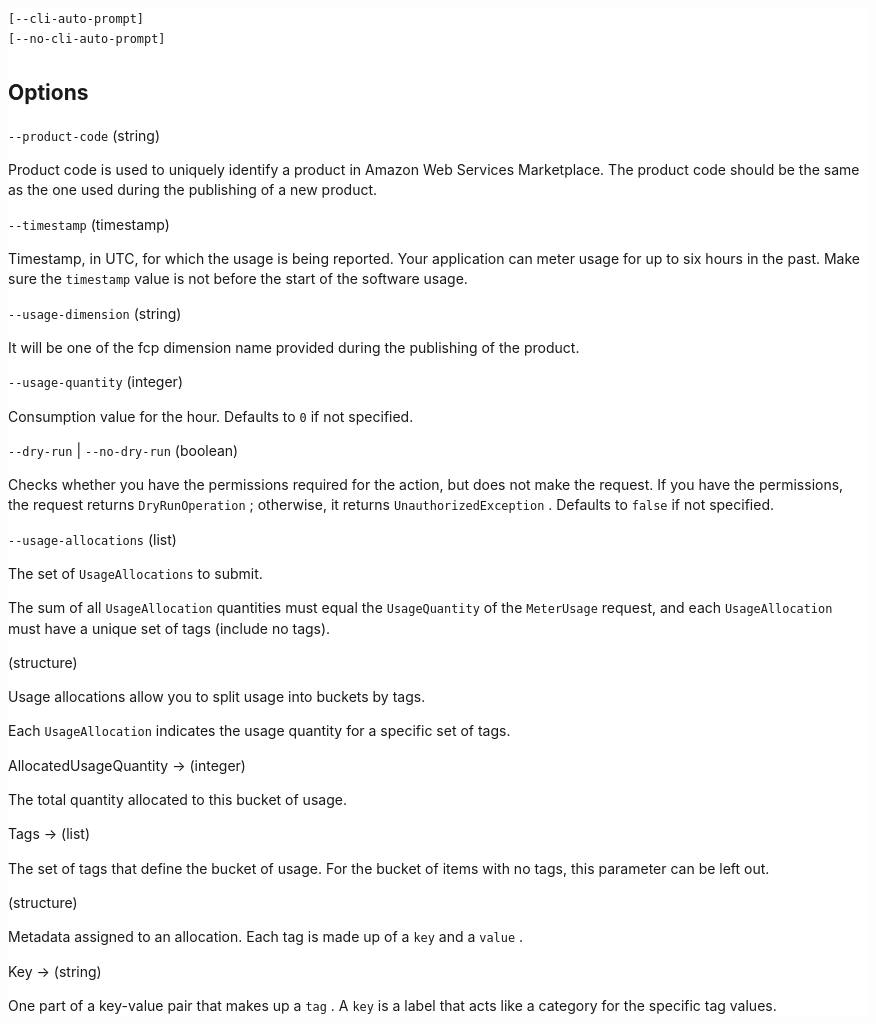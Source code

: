 ```
[--cli-auto-prompt]
[--no-cli-auto-prompt]
```

## Options

`--product-code` (string)

Product code is used to uniquely identify a product in Amazon Web Services Marketplace. The product code should be the same as the one used during the publishing of a new product.

`--timestamp` (timestamp)

Timestamp, in UTC, for which the usage is being reported. Your application can meter usage for up to six hours in the past. Make sure the `timestamp` value is not before the start of the software usage.

`--usage-dimension` (string)

It will be one of the fcp dimension name provided during the publishing of the product.

`--usage-quantity` (integer)

Consumption value for the hour. Defaults to `0` if not specified.

`--dry-run` | `--no-dry-run` (boolean)

Checks whether you have the permissions required for the action, but does not make the request. If you have the permissions, the request returns `DryRunOperation` ; otherwise, it returns `UnauthorizedException` . Defaults to `false` if not specified.

`--usage-allocations` (list)

The set of `UsageAllocations` to submit.

The sum of all `UsageAllocation` quantities must equal the `UsageQuantity` of the `MeterUsage` request, and each `UsageAllocation` must have a unique set of tags (include no tags).

(structure)

Usage allocations allow you to split usage into buckets by tags.

Each `UsageAllocation` indicates the usage quantity for a specific set of tags.

AllocatedUsageQuantity -> (integer)

The total quantity allocated to this bucket of usage.

Tags -> (list)

The set of tags that define the bucket of usage. For the bucket of items with no tags, this parameter can be left out.

(structure)

Metadata assigned to an allocation. Each tag is made up of a `key` and a `value` .

Key -> (string)

One part of a key-value pair that makes up a `tag` . A `key` is a label that acts like a category for the specific tag values.
